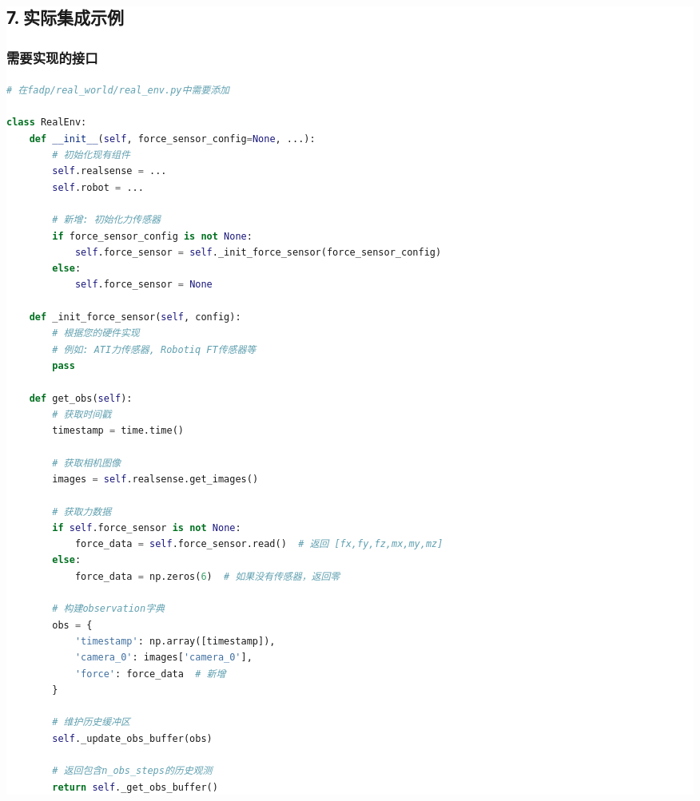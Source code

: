 ## 7. 实际集成示例

### 需要实现的接口

```python
# 在fadp/real_world/real_env.py中需要添加

class RealEnv:
    def __init__(self, force_sensor_config=None, ...):
        # 初始化现有组件
        self.realsense = ...
        self.robot = ...
        
        # 新增: 初始化力传感器
        if force_sensor_config is not None:
            self.force_sensor = self._init_force_sensor(force_sensor_config)
        else:
            self.force_sensor = None
    
    def _init_force_sensor(self, config):
        # 根据您的硬件实现
        # 例如: ATI力传感器, Robotiq FT传感器等
        pass
    
    def get_obs(self):
        # 获取时间戳
        timestamp = time.time()
        
        # 获取相机图像
        images = self.realsense.get_images()
        
        # 获取力数据
        if self.force_sensor is not None:
            force_data = self.force_sensor.read()  # 返回 [fx,fy,fz,mx,my,mz]
        else:
            force_data = np.zeros(6)  # 如果没有传感器，返回零
        
        # 构建observation字典
        obs = {
            'timestamp': np.array([timestamp]),
            'camera_0': images['camera_0'],
            'force': force_data  # 新增
        }
        
        # 维护历史缓冲区
        self._update_obs_buffer(obs)
        
        # 返回包含n_obs_steps的历史观测
        return self._get_obs_buffer()
```
